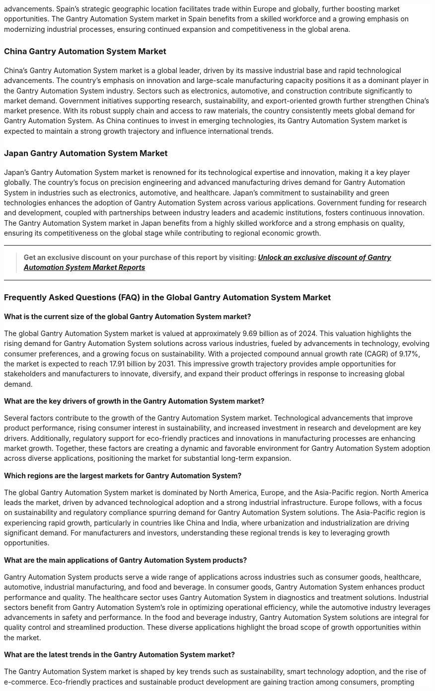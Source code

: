 advancements. Spain&rsquo;s strategic geographic location facilitates trade within Europe and globally, further boosting market opportunities. The Gantry Automation System market in Spain benefits from a skilled workforce and a growing emphasis on modernizing industrial processes, ensuring continued expansion and competitiveness in the global arena.</p><h3>China Gantry Automation System Market</h3><p>China&rsquo;s Gantry Automation System market is a global leader, driven by its massive industrial base and rapid technological advancements. The country&rsquo;s emphasis on innovation and large-scale manufacturing capacity positions it as a dominant player in the Gantry Automation System industry. Sectors such as electronics, automotive, and construction contribute significantly to market demand. Government initiatives supporting research, sustainability, and export-oriented growth further strengthen China&rsquo;s market presence. With its robust supply chain and access to raw materials, the country consistently meets global demand for Gantry Automation System. As China continues to invest in emerging technologies, its Gantry Automation System market is expected to maintain a strong growth trajectory and influence international trends.</p><h3>Japan Gantry Automation System Market</h3><p>Japan&rsquo;s Gantry Automation System market is renowned for its technological expertise and innovation, making it a key player globally. The country&rsquo;s focus on precision engineering and advanced manufacturing drives demand for Gantry Automation System in industries such as electronics, automotive, and healthcare. Japan&rsquo;s commitment to sustainability and green technologies enhances the adoption of Gantry Automation System across various applications. Government funding for research and development, coupled with partnerships between industry leaders and academic institutions, fosters continuous innovation. The Gantry Automation System market in Japan benefits from a highly skilled workforce and a strong emphasis on quality, ensuring its competitiveness on the global stage while contributing to regional economic growth.</p><hr /><blockquote><p><strong>Get an exclusive discount on your purchase of this report by visiting: <em><a href="://marketresearchpulse.com/ask-for-discount/39345?utm_source=Github&amp;utm_medium=030">Unlock an exclusive discount of Gantry Automation System Market Reports</a></em>&nbsp;</strong></p></blockquote><hr /><h3>Frequently Asked Questions (FAQ) in the Global Gantry Automation System Market</h3><p><strong>What is the current size of the global Gantry Automation System market?</strong></p><p>The global Gantry Automation System market is valued at approximately 9.69 billion as of 2024. This valuation highlights the rising demand for Gantry Automation System solutions across various industries, fueled by advancements in technology, evolving consumer preferences, and a growing focus on sustainability. With a projected compound annual growth rate (CAGR) of 9.17%, the market is expected to reach 17.91 billion by 2031. This impressive growth trajectory provides ample opportunities for stakeholders and manufacturers to innovate, diversify, and expand their product offerings in response to increasing global demand.</p><p><strong>What are the key drivers of growth in the Gantry Automation System market?</strong></p><p>Several factors contribute to the growth of the Gantry Automation System market. Technological advancements that improve product performance, rising consumer interest in sustainability, and increased investment in research and development are key drivers. Additionally, regulatory support for eco-friendly practices and innovations in manufacturing processes are enhancing market growth. Together, these factors are creating a dynamic and favorable environment for Gantry Automation System adoption across diverse applications, positioning the market for substantial long-term expansion.</p><p><strong>Which regions are the largest markets for Gantry Automation System?</strong></p><p>The global Gantry Automation System market is dominated by North America, Europe, and the Asia-Pacific region. North America leads the market, driven by advanced technological adoption and a strong industrial infrastructure. Europe follows, with a focus on sustainability and regulatory compliance spurring demand for Gantry Automation System solutions. The Asia-Pacific region is experiencing rapid growth, particularly in countries like China and India, where urbanization and industrialization are driving significant demand. For manufacturers and investors, understanding these regional trends is key to leveraging growth opportunities.</p><p><strong>What are the main applications of Gantry Automation System products?</strong></p><p>Gantry Automation System products serve a wide range of applications across industries such as consumer goods, healthcare, automotive, industrial manufacturing, and food and beverage. In consumer goods, Gantry Automation System enhances product performance and quality. The healthcare sector uses Gantry Automation System in diagnostics and treatment solutions. Industrial sectors benefit from Gantry Automation System&rsquo;s role in optimizing operational efficiency, while the automotive industry leverages advancements in safety and performance. In the food and beverage industry, Gantry Automation System solutions are integral for quality control and streamlined production. These diverse applications highlight the broad scope of growth opportunities within the market.</p><p><strong>What are the latest trends in the Gantry Automation System market?</strong></p><p>The Gantry Automation System market is shaped by key trends such as sustainability, smart technology adoption, and the rise of e-commerce. Eco-friendly practices and sustainable product development are gaining traction among consumers, prompting